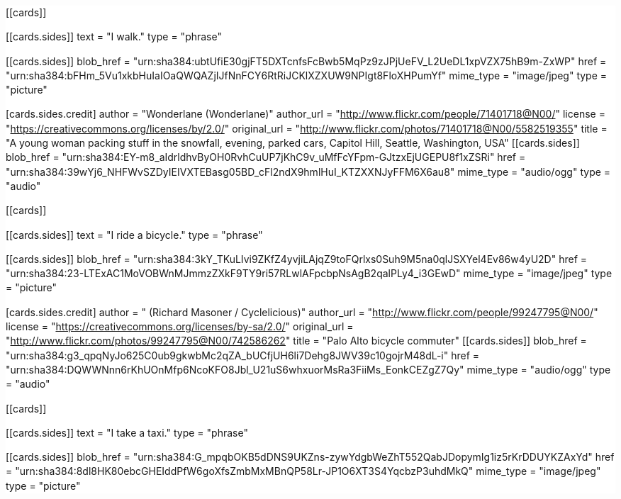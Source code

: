 [[cards]]

[[cards.sides]]
text = "I walk."
type = "phrase"

[[cards.sides]]
blob_href = "urn:sha384:ubtUfiE30gjFT5DXTcnfsFcBwb5MqPz9zJPjUeFV_L2UeDL1xpVZX75hB9m-ZxWP"
href = "urn:sha384:bFHm_5Vu1xkbHuIaIOaQWQAZjIJfNnFCY6RtRiJCKlXZXUW9NPIgt8FloXHPumYf"
mime_type = "image/jpeg"
type = "picture"

[cards.sides.credit]
author = "Wonderlane (Wonderlane)"
author_url = "http://www.flickr.com/people/71401718@N00/"
license = "https://creativecommons.org/licenses/by/2.0/"
original_url = "http://www.flickr.com/photos/71401718@N00/5582519355"
title = "A young woman packing stuff in the snowfall, evening, parked cars, Capitol Hill, Seattle, Washington, USA"
[[cards.sides]]
blob_href = "urn:sha384:EY-m8_aIdrldhvByOH0RvhCuUP7jKhC9v_uMfFcYFpm-GJtzxEjUGEPU8f1xZSRi"
href = "urn:sha384:39wYj6_NHFWvSZDyIEIVXTEBasg05BD_cFl2ndX9hmlHuI_KTZXXNJyFFM6X6au8"
mime_type = "audio/ogg"
type = "audio"

[[cards]]

[[cards.sides]]
text = "I ride a bicycle."
type = "phrase"

[[cards.sides]]
blob_href = "urn:sha384:3kY_TKuLIvi9ZKfZ4yvjiLAjqZ9toFQrlxs0Suh9M5na0qlJSXYel4Ev86w4yU2D"
href = "urn:sha384:23-LTExAC1MoVOBWnMJmmzZXkF9TY9ri57RLwlAFpcbpNsAgB2qalPLy4_i3GEwD"
mime_type = "image/jpeg"
type = "picture"

[cards.sides.credit]
author = " (Richard Masoner / Cyclelicious)"
author_url = "http://www.flickr.com/people/99247795@N00/"
license = "https://creativecommons.org/licenses/by-sa/2.0/"
original_url = "http://www.flickr.com/photos/99247795@N00/742586262"
title = "Palo Alto bicycle commuter"
[[cards.sides]]
blob_href = "urn:sha384:g3_qpqNyJo625C0ub9gkwbMc2qZA_bUCfjUH6li7Dehg8JWV39c10gojrM48dL-i"
href = "urn:sha384:DQWWNnn6rKhUOnMfp6NcoKFO8Jbl_U21uS6whxuorMsRa3FiiMs_EonkCEZgZ7Qy"
mime_type = "audio/ogg"
type = "audio"

[[cards]]

[[cards.sides]]
text = "I take a taxi."
type = "phrase"

[[cards.sides]]
blob_href = "urn:sha384:G_mpqbOKB5dDNS9UKZns-zywYdgbWeZhT552QabJDopymIg1iz5rKrDDUYKZAxYd"
href = "urn:sha384:8dl8HK80ebcGHEIddPfW6goXfsZmbMxMBnQP58Lr-JP1O6XT3S4YqcbzP3uhdMkQ"
mime_type = "image/jpeg"
type = "picture"

